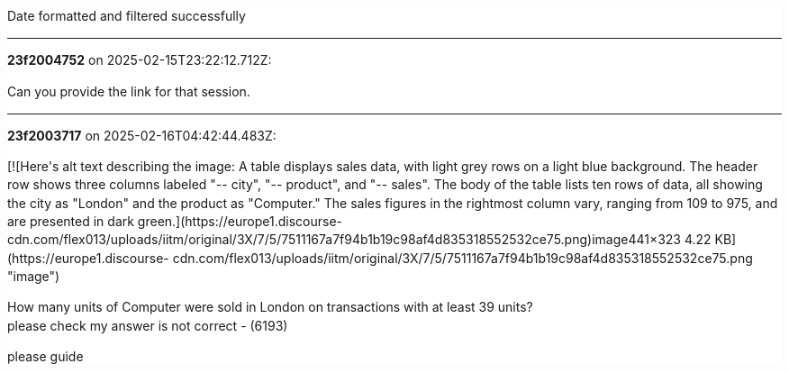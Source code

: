   
Date formatted and filtered successfully



---
**23f2004752** on 2025-02-15T23:22:12.712Z:

Can you provide the link for that session.



---
**23f2003717** on 2025-02-16T04:42:44.483Z:

[![Here's alt text describing the image: A table displays sales data, with
light grey rows on a light blue background. The header row shows three columns
labeled "-- city", "-- product", and "-- sales". The body of the table lists
ten rows of data, all showing the city as "London" and the product as
"Computer." The sales figures in the rightmost column vary, ranging from 109
to 975, and are presented in dark green.](https://europe1.discourse-
cdn.com/flex013/uploads/iitm/original/3X/7/5/7511167a7f94b1b19c98af4d835318552532ce75.png)image441×323
4.22 KB](https://europe1.discourse-
cdn.com/flex013/uploads/iitm/original/3X/7/5/7511167a7f94b1b19c98af4d835318552532ce75.png
"image")

How many units of Computer were sold in London on transactions with at least
39 units?  
please check my answer is not correct - (6193)

please guide



